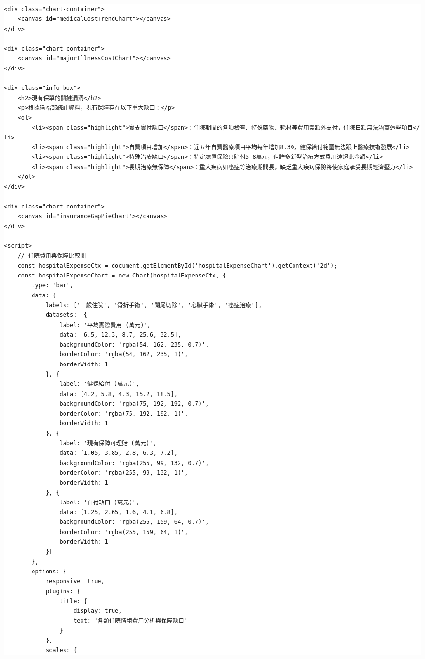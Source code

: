     <div class="chart-container">
        <canvas id="medicalCostTrendChart"></canvas>
    </div>

    <div class="chart-container">
        <canvas id="majorIllnessCostChart"></canvas>
    </div>

    <div class="info-box">
        <h2>現有保單的關鍵漏洞</h2>
        <p>根據衛福部統計資料，現有保障存在以下重大缺口：</p>
        <ol>
            <li><span class="highlight">實支實付缺口</span>：住院期間的各項檢查、特殊藥物、耗材等費用需額外支付，住院日額無法涵蓋這些項目</li>
            <li><span class="highlight">自費項目增加</span>：近五年自費醫療項目平均每年增加8.3%，健保給付範圍無法跟上醫療技術發展</li>
            <li><span class="highlight">特殊治療缺口</span>：特定處置保險只賠付5-8萬元，但許多新型治療方式費用遠超此金額</li>
            <li><span class="highlight">長期治療無保障</span>：重大疾病如癌症等治療期間長，缺乏重大疾病保險將使家庭承受長期經濟壓力</li>
        </ol>
    </div>

    <div class="chart-container">
        <canvas id="insuranceGapPieChart"></canvas>
    </div>

    <script>
        // 住院費用與保障比較圖
        const hospitalExpenseCtx = document.getElementById('hospitalExpenseChart').getContext('2d');
        const hospitalExpenseChart = new Chart(hospitalExpenseCtx, {
            type: 'bar',
            data: {
                labels: ['一般住院', '骨折手術', '闌尾切除', '心臟手術', '癌症治療'],
                datasets: [{
                    label: '平均實際費用 (萬元)',
                    data: [6.5, 12.3, 8.7, 25.6, 32.5],
                    backgroundColor: 'rgba(54, 162, 235, 0.7)',
                    borderColor: 'rgba(54, 162, 235, 1)',
                    borderWidth: 1
                }, {
                    label: '健保給付 (萬元)',
                    data: [4.2, 5.8, 4.3, 15.2, 18.5],
                    backgroundColor: 'rgba(75, 192, 192, 0.7)',
                    borderColor: 'rgba(75, 192, 192, 1)',
                    borderWidth: 1
                }, {
                    label: '現有保障可理賠 (萬元)',
                    data: [1.05, 3.85, 2.8, 6.3, 7.2],
                    backgroundColor: 'rgba(255, 99, 132, 0.7)',
                    borderColor: 'rgba(255, 99, 132, 1)',
                    borderWidth: 1
                }, {
                    label: '自付缺口 (萬元)',
                    data: [1.25, 2.65, 1.6, 4.1, 6.8],
                    backgroundColor: 'rgba(255, 159, 64, 0.7)',
                    borderColor: 'rgba(255, 159, 64, 1)',
                    borderWidth: 1
                }]
            },
            options: {
                responsive: true,
                plugins: {
                    title: {
                        display: true,
                        text: '各類住院情境費用分析與保障缺口'
                    }
                },
                scales: {